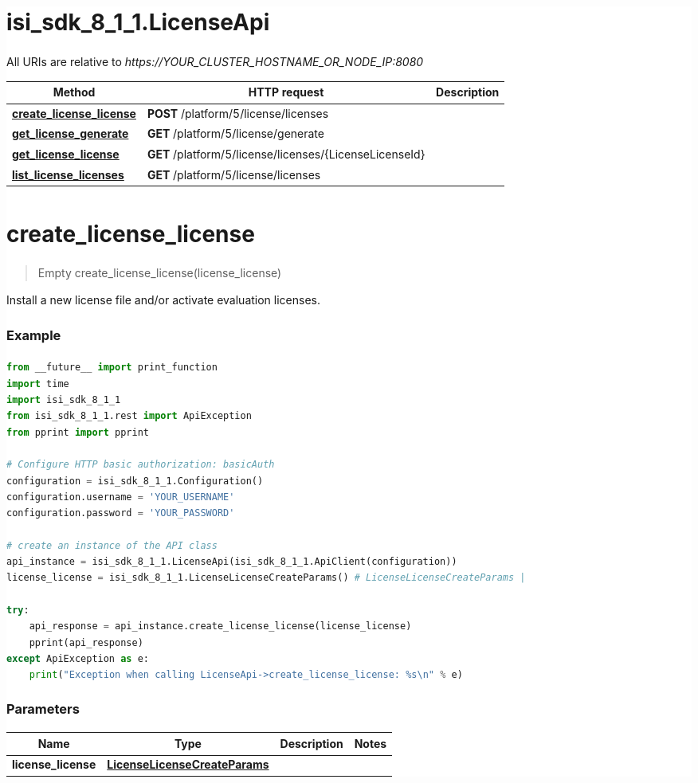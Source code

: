 # isi_sdk_8_1_1.LicenseApi

All URIs are relative to *https://YOUR_CLUSTER_HOSTNAME_OR_NODE_IP:8080*

Method | HTTP request | Description
------------- | ------------- | -------------
[**create_license_license**](LicenseApi.md#create_license_license) | **POST** /platform/5/license/licenses | 
[**get_license_generate**](LicenseApi.md#get_license_generate) | **GET** /platform/5/license/generate | 
[**get_license_license**](LicenseApi.md#get_license_license) | **GET** /platform/5/license/licenses/{LicenseLicenseId} | 
[**list_license_licenses**](LicenseApi.md#list_license_licenses) | **GET** /platform/5/license/licenses | 


# **create_license_license**
> Empty create_license_license(license_license)



Install a new license file and/or activate evaluation licenses.

### Example
```python
from __future__ import print_function
import time
import isi_sdk_8_1_1
from isi_sdk_8_1_1.rest import ApiException
from pprint import pprint

# Configure HTTP basic authorization: basicAuth
configuration = isi_sdk_8_1_1.Configuration()
configuration.username = 'YOUR_USERNAME'
configuration.password = 'YOUR_PASSWORD'

# create an instance of the API class
api_instance = isi_sdk_8_1_1.LicenseApi(isi_sdk_8_1_1.ApiClient(configuration))
license_license = isi_sdk_8_1_1.LicenseLicenseCreateParams() # LicenseLicenseCreateParams | 

try:
    api_response = api_instance.create_license_license(license_license)
    pprint(api_response)
except ApiException as e:
    print("Exception when calling LicenseApi->create_license_license: %s\n" % e)
```

### Parameters

Name | Type | Description  | Notes
------------- | ------------- | ------------- | -------------
 **license_license** | [**LicenseLicenseCreateParams**](LicenseLicenseCreateParams.md)|  | 
